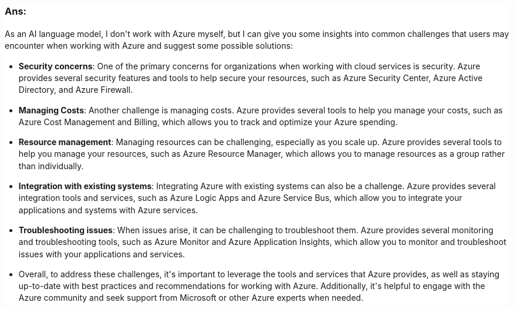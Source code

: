 ### Ans:

As an AI language model, I don't work with Azure myself, but I can give you some insights into common challenges that users may encounter when working with Azure and suggest some possible solutions:

- **Security concerns**: One of the primary concerns for organizations when working with cloud services is security. Azure provides several security features and tools to help secure your resources, such as Azure Security Center, Azure Active Directory, and Azure Firewall.

- **Managing Costs**: Another challenge is managing costs. Azure provides several tools to help you manage your costs, such as Azure Cost Management and Billing, which allows you to track and optimize your Azure spending.

- **Resource management**: Managing resources can be challenging, especially as you scale up. Azure provides several tools to help you manage your resources, such as Azure Resource Manager, which allows you to manage resources as a group rather than individually.

- **Integration with existing systems**: Integrating Azure with existing systems can also be a challenge. Azure provides several integration tools and services, such as Azure Logic Apps and Azure Service Bus, which allow you to integrate your applications and systems with Azure services.

- **Troubleshooting issues**: When issues arise, it can be challenging to troubleshoot them. Azure provides several monitoring and troubleshooting tools, such as Azure Monitor and Azure Application Insights, which allow you to monitor and troubleshoot issues with your applications and services.

- Overall, to address these challenges, it's important to leverage the tools and services that Azure provides, as well as staying up-to-date with best practices and recommendations for working with Azure. Additionally, it's helpful to engage with the Azure community and seek support from Microsoft or other Azure experts when needed.




















